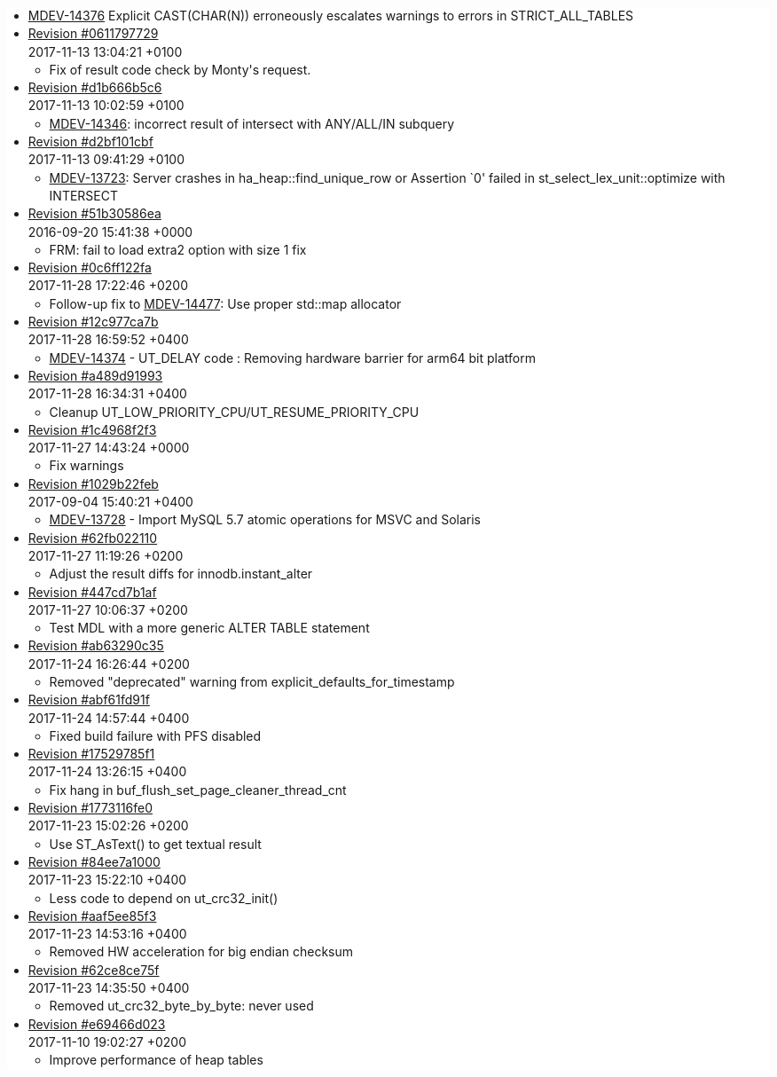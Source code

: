   * [MDEV-14376](https://jira.mariadb.org/browse/MDEV-14376) Explicit CAST(CHAR(N)) erroneously escalates warnings to errors in STRICT\_ALL\_TABLES
* [Revision #0611797729](https://github.com/MariaDB/server/commit/0611797729)\
  2017-11-13 13:04:21 +0100
  * Fix of result code check by Monty's request.
* [Revision #d1b666b5c6](https://github.com/MariaDB/server/commit/d1b666b5c6)\
  2017-11-13 10:02:59 +0100
  * [MDEV-14346](https://jira.mariadb.org/browse/MDEV-14346): incorrect result of intersect with ANY/ALL/IN subquery
* [Revision #d2bf101cbf](https://github.com/MariaDB/server/commit/d2bf101cbf)\
  2017-11-13 09:41:29 +0100
  * [MDEV-13723](https://jira.mariadb.org/browse/MDEV-13723): Server crashes in ha\_heap::find\_unique\_row or Assertion \`0' failed in st\_select\_lex\_unit::optimize with INTERSECT
* [Revision #51b30586ea](https://github.com/MariaDB/server/commit/51b30586ea)\
  2016-09-20 15:41:38 +0000
  * FRM: fail to load extra2 option with size 1 fix
* [Revision #0c6ff122fa](https://github.com/MariaDB/server/commit/0c6ff122fa)\
  2017-11-28 17:22:46 +0200
  * Follow-up fix to [MDEV-14477](https://jira.mariadb.org/browse/MDEV-14477): Use proper std::map allocator
* [Revision #12c977ca7b](https://github.com/MariaDB/server/commit/12c977ca7b)\
  2017-11-28 16:59:52 +0400
  * [MDEV-14374](https://jira.mariadb.org/browse/MDEV-14374) - UT\_DELAY code : Removing hardware barrier for arm64 bit platform
* [Revision #a489d91993](https://github.com/MariaDB/server/commit/a489d91993)\
  2017-11-28 16:34:31 +0400
  * Cleanup UT\_LOW\_PRIORITY\_CPU/UT\_RESUME\_PRIORITY\_CPU
* [Revision #1c4968f2f3](https://github.com/MariaDB/server/commit/1c4968f2f3)\
  2017-11-27 14:43:24 +0000
  * Fix warnings
* [Revision #1029b22feb](https://github.com/MariaDB/server/commit/1029b22feb)\
  2017-09-04 15:40:21 +0400
  * [MDEV-13728](https://jira.mariadb.org/browse/MDEV-13728) - Import MySQL 5.7 atomic operations for MSVC and Solaris
* [Revision #62fb022110](https://github.com/MariaDB/server/commit/62fb022110)\
  2017-11-27 11:19:26 +0200
  * Adjust the result diffs for innodb.instant\_alter
* [Revision #447cd7b1af](https://github.com/MariaDB/server/commit/447cd7b1af)\
  2017-11-27 10:06:37 +0200
  * Test MDL with a more generic ALTER TABLE statement
* [Revision #ab63290c35](https://github.com/MariaDB/server/commit/ab63290c35)\
  2017-11-24 16:26:44 +0200
  * Removed "deprecated" warning from explicit\_defaults\_for\_timestamp
* [Revision #abf61fd91f](https://github.com/MariaDB/server/commit/abf61fd91f)\
  2017-11-24 14:57:44 +0400
  * Fixed build failure with PFS disabled
* [Revision #17529785f1](https://github.com/MariaDB/server/commit/17529785f1)\
  2017-11-24 13:26:15 +0400
  * Fix hang in buf\_flush\_set\_page\_cleaner\_thread\_cnt
* [Revision #1773116fe0](https://github.com/MariaDB/server/commit/1773116fe0)\
  2017-11-23 15:02:26 +0200
  * Use ST\_AsText() to get textual result
* [Revision #84ee7a1000](https://github.com/MariaDB/server/commit/84ee7a1000)\
  2017-11-23 15:22:10 +0400
  * Less code to depend on ut\_crc32\_init()
* [Revision #aaf5ee85f3](https://github.com/MariaDB/server/commit/aaf5ee85f3)\
  2017-11-23 14:53:16 +0400
  * Removed HW acceleration for big endian checksum
* [Revision #62ce8ce75f](https://github.com/MariaDB/server/commit/62ce8ce75f)\
  2017-11-23 14:35:50 +0400
  * Removed ut\_crc32\_byte\_by\_byte: never used
* [Revision #e69466d023](https://github.com/MariaDB/server/commit/e69466d023)\
  2017-11-10 19:02:27 +0200
  * Improve performance of heap tables
